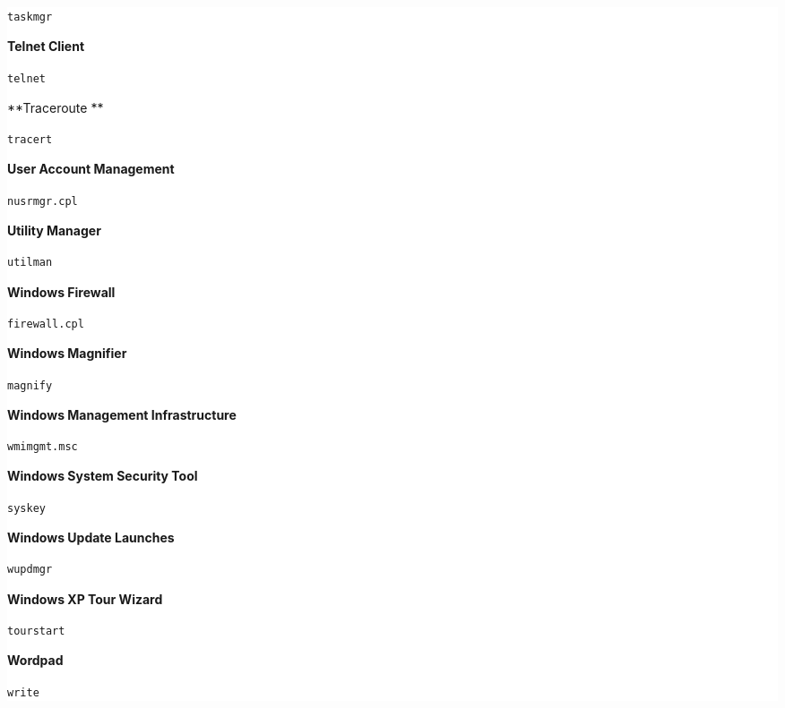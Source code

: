     taskmgr

**Telnet Client**
    
    telnet

**Traceroute **
    
    tracert 

**User Account Management**
    
    nusrmgr.cpl

**Utility Manager**
    
    utilman

**Windows Firewall**
    
    firewall.cpl

**Windows Magnifier**
    
    magnify

**Windows Management Infrastructure**
    
    wmimgmt.msc

**Windows System Security Tool**
    
    syskey

**Windows Update Launches**
    
    wupdmgr

**Windows XP Tour Wizard**
    
    tourstart

**Wordpad**
    
    write

